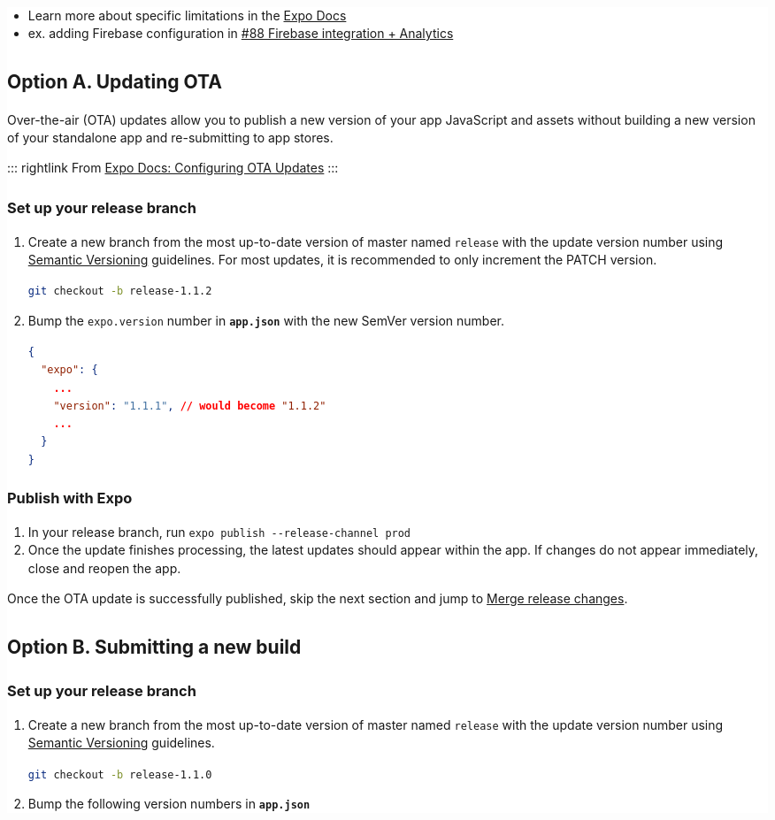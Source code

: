   - Learn more about specific limitations in the [Expo Docs](https://docs.expo.io/workflow/publishing/#limitations)
  - ex. adding Firebase configuration in [#88 Firebase integration + Analytics](https://github.com/calblueprint/dccentralkitchen/pull/88)

## Option A. Updating OTA

Over-the-air (OTA) updates allow you to publish a new version of your app JavaScript and assets without building a new version of your standalone app and re-submitting to app stores.

::: rightlink
From [Expo Docs: Configuring OTA Updates](https://docs.expo.io/guides/configuring-ota-updates/)
:::

### Set up your release branch

1. Create a new branch from the most up-to-date version of master named `release` with the update version number using [Semantic Versioning](https://semver.org/) guidelines. For most updates, it is recommended to only increment the PATCH version.
   ```bash
   git checkout -b release-1.1.2
   ```
2. Bump the `expo.version` number in **`app.json`** with the new SemVer version number.

   ```json {4}
   {
     "expo": {
       ...
       "version": "1.1.1", // would become "1.1.2"
       ...
     }
   }
   ```

### Publish with Expo

1. In your release branch, run `expo publish --release-channel prod`
2. Once the update finishes processing, the latest updates should appear within the app. If changes do not appear immediately, close and reopen the app.

Once the OTA update is successfully published, skip the next section and jump to [Merge release changes](#merge-release-changes).

## Option B. Submitting a new build

### Set up your release branch

1. Create a new branch from the most up-to-date version of master named `release` with the update version number using [Semantic Versioning](https://semver.org/) guidelines.
   ```bash
   git checkout -b release-1.1.0
   ```
2. Bump the following version numbers in **`app.json`**
